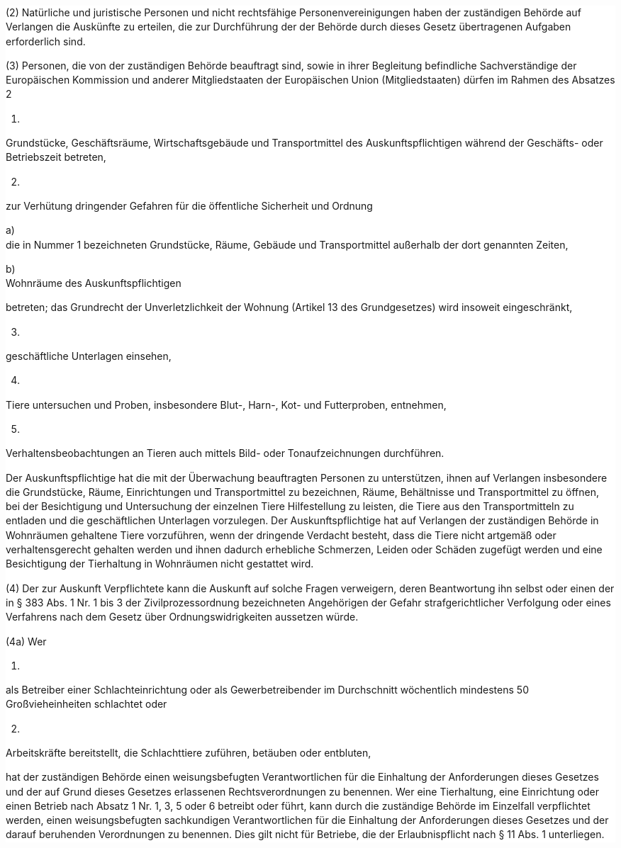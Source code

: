 (2) Natürliche und juristische Personen und nicht rechtsfähige Personenvereinigungen haben der zuständigen Behörde auf Verlangen die Auskünfte zu erteilen, die zur Durchführung der der Behörde durch dieses Gesetz übertragenen Aufgaben erforderlich sind.

(3) Personen, die von der zuständigen Behörde beauftragt sind, sowie in ihrer Begleitung befindliche Sachverständige der Europäischen Kommission und anderer Mitgliedstaaten der Europäischen Union (Mitgliedstaaten) dürfen im Rahmen des Absatzes 2

1.  
Grundstücke, Geschäftsräume, Wirtschaftsgebäude und Transportmittel des Auskunftspflichtigen während der Geschäfts- oder Betriebszeit betreten,

2.  
zur Verhütung dringender Gefahren für die öffentliche Sicherheit und Ordnung

a)  
die in Nummer 1 bezeichneten Grundstücke, Räume, Gebäude und Transportmittel außerhalb der dort genannten Zeiten,

b)  
Wohnräume des Auskunftspflichtigen

betreten; das Grundrecht der Unverletzlichkeit der Wohnung (Artikel 13 des Grundgesetzes) wird insoweit eingeschränkt,

3.  
geschäftliche Unterlagen einsehen,

4.  
Tiere untersuchen und Proben, insbesondere Blut-, Harn-, Kot- und Futterproben, entnehmen,

5.  
Verhaltensbeobachtungen an Tieren auch mittels Bild- oder Tonaufzeichnungen durchführen.

Der Auskunftspflichtige hat die mit der Überwachung beauftragten Personen zu unterstützen, ihnen auf Verlangen insbesondere die Grundstücke, Räume, Einrichtungen und Transportmittel zu bezeichnen, Räume, Behältnisse und Transportmittel zu öffnen, bei der Besichtigung und Untersuchung der einzelnen Tiere Hilfestellung zu leisten, die Tiere aus den Transportmitteln zu entladen und die geschäftlichen Unterlagen vorzulegen. Der Auskunftspflichtige hat auf Verlangen der zuständigen Behörde in Wohnräumen gehaltene Tiere vorzuführen, wenn der dringende Verdacht besteht, dass die Tiere nicht artgemäß oder verhaltensgerecht gehalten werden und ihnen dadurch erhebliche Schmerzen, Leiden oder Schäden zugefügt werden und eine Besichtigung der Tierhaltung in Wohnräumen nicht gestattet wird.

(4) Der zur Auskunft Verpflichtete kann die Auskunft auf solche Fragen verweigern, deren Beantwortung ihn selbst oder einen der in § 383 Abs. 1 Nr. 1 bis 3 der Zivilprozessordnung bezeichneten Angehörigen der Gefahr strafgerichtlicher Verfolgung oder eines Verfahrens nach dem Gesetz über Ordnungswidrigkeiten aussetzen würde.

(4a) Wer

1.  
als Betreiber einer Schlachteinrichtung oder als Gewerbetreibender im Durchschnitt wöchentlich mindestens 50 Großvieheinheiten schlachtet oder

2.  
Arbeitskräfte bereitstellt, die Schlachttiere zuführen, betäuben oder entbluten,

hat der zuständigen Behörde einen weisungsbefugten Verantwortlichen für die Einhaltung der Anforderungen dieses Gesetzes und der auf Grund dieses Gesetzes erlassenen Rechtsverordnungen zu benennen. Wer eine Tierhaltung, eine Einrichtung oder einen Betrieb nach Absatz 1 Nr. 1, 3, 5 oder 6 betreibt oder führt, kann durch die zuständige Behörde im Einzelfall verpflichtet werden, einen weisungsbefugten sachkundigen Verantwortlichen für die Einhaltung der Anforderungen dieses Gesetzes und der darauf beruhenden Verordnungen zu benennen. Dies gilt nicht für Betriebe, die der Erlaubnispflicht nach § 11 Abs. 1 unterliegen.
